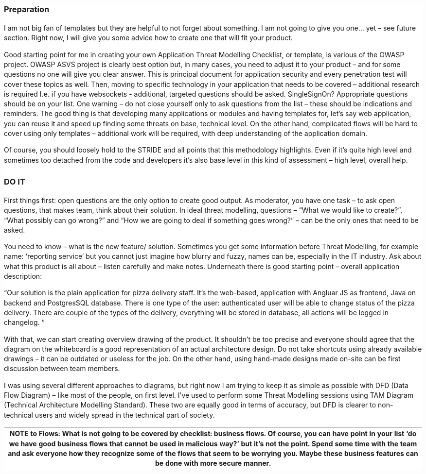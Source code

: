 ### Preparation 

I am not big fan of templates but they are helpful to not forget about something. I am not going to give you one… yet – see future section. Right now, I will give you some advice how to create one that will fit your product. 

Good starting point for me in creating your own Application Threat Modelling Checklist, or template, is various of the OWASP project. OWASP ASVS project is clearly best option but, in many cases, you need to adjust it to your product – and for some questions no one will give you clear answer. This is principal document for application security and every penetration test will cover these topics as well. Then, moving to specific technology in your application that needs to be covered – additional research is required I.e. if you have websockets - additional, targeted questions should be asked. SingleSignOn? Appropriate questions should be on your list. One warning – do not close yourself only to ask questions from the list – these should be indications and reminders. The good thing is that developing many applications or modules and having templates for, let’s say web application, you can reuse it and speed up finding some threats on base, technical level. On the other hand, complicated flows will be hard to cover using only templates – additional work will be required, with deep understanding of the application domain.  

Of course, you should loosely hold to the STRIDE and all points that this methodology highlights. Even if it’s quite high level and sometimes too detached from the code and developers it’s also base level in this kind of assessment – high level, overall help.  

### DO IT 

First things first: open questions are the only option to create good output. As moderator, you have one task – to ask open questions, that makes team, think about their solution. In ideal threat modelling, questions – “What we would like to create?”, “What possibly can go wrong?” and “How we are going to deal if something goes wrong?” – can be the only ones that need to be asked.  

You need to know – what is the new feature/ solution. Sometimes you get some information before Threat Modelling, for example name: ‘reporting service’ but you cannot just imagine how blurry and fuzzy, names can be, especially in the IT industry. Ask about what this product is all about – listen carefully and make notes. Underneath there is good starting point – overall application description: 

“Our solution is the plain application for pizza delivery staff. It’s the web-based, application with Angluar JS as frontend, Java on backend and PostgresSQL database. There is one type of the user: authenticated user will be able to change status of the pizza delivery. There are couple of the types of the delivery, everything will be stored in database, all actions will be logged in changelog. “ 

With that, we can start creating overview drawing of the product. It shouldn’t be too precise and everyone should agree that the diagram on the whiteboard is a good representation of an actual architecture design. Do not take shortcuts using already available drawings – it can be outdated or useless for the job. On the other hand, using hand-made designs made on-site can be first discussion between team members. 

I was using several different approaches to diagrams, but right now I am trying to keep it as simple as possible with DFD (Data Flow Diagram) – like most of the people, on first level. I’ve used to perform some Threat Modelling sessions using TAM Diagram (Technical Architecture Modelling Standard). These two are equally good in terms of accuracy, but DFD is clearer to non-technical users and widely spread in the technical part of society.  

|NOTE to Flows: What is not going to be covered by checklist: business flows. Of course, you can have point in your list ‘do we have good business flows that cannot be used in malicious way?’ but it’s not the point. Spend some time with the team and ask everyone how they recognize some of the flows that seem to be worrying you. Maybe these business features can be done with more secure manner.|
|-------------|
